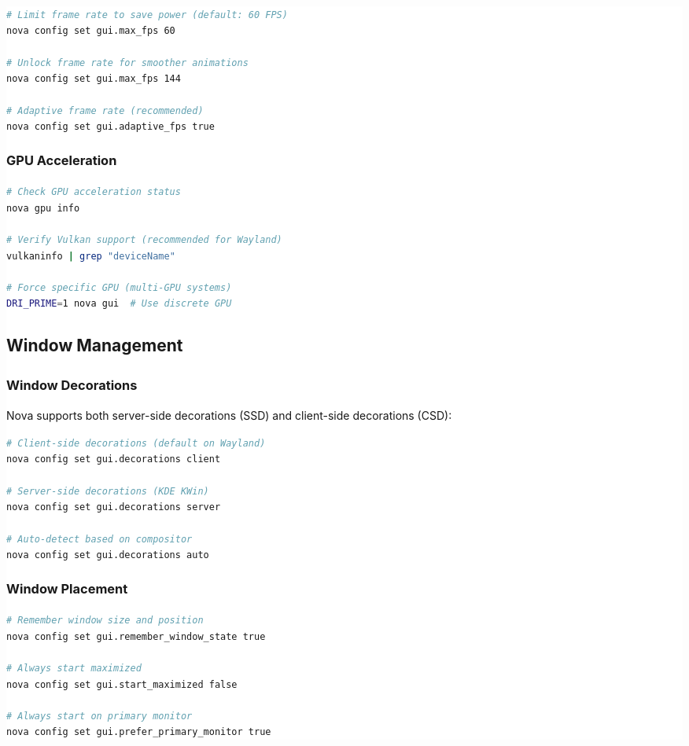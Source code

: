 ```bash
# Limit frame rate to save power (default: 60 FPS)
nova config set gui.max_fps 60

# Unlock frame rate for smoother animations
nova config set gui.max_fps 144

# Adaptive frame rate (recommended)
nova config set gui.adaptive_fps true
```

### GPU Acceleration

```bash
# Check GPU acceleration status
nova gpu info

# Verify Vulkan support (recommended for Wayland)
vulkaninfo | grep "deviceName"

# Force specific GPU (multi-GPU systems)
DRI_PRIME=1 nova gui  # Use discrete GPU
```

## Window Management

### Window Decorations

Nova supports both server-side decorations (SSD) and client-side decorations (CSD):

```bash
# Client-side decorations (default on Wayland)
nova config set gui.decorations client

# Server-side decorations (KDE KWin)
nova config set gui.decorations server

# Auto-detect based on compositor
nova config set gui.decorations auto
```

### Window Placement

```bash
# Remember window size and position
nova config set gui.remember_window_state true

# Always start maximized
nova config set gui.start_maximized false

# Always start on primary monitor
nova config set gui.prefer_primary_monitor true
```
